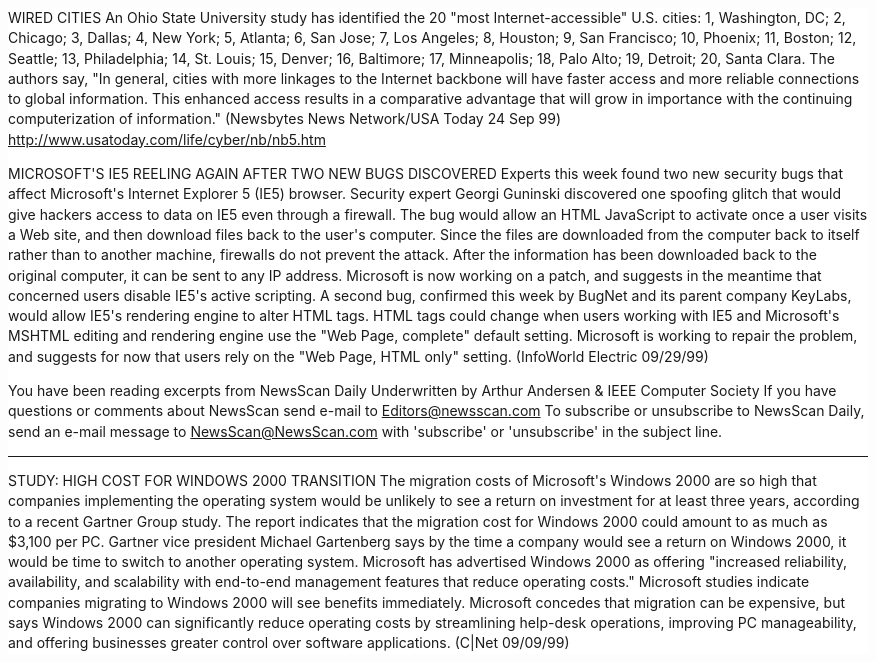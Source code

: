 WIRED CITIES
An Ohio State University study has identified the 20 "most
Internet-accessible" U.S. cities: 1, Washington, DC; 2, Chicago; 3, Dallas;
4, New York; 5, Atlanta; 6, San Jose; 7, Los Angeles; 8, Houston; 9, San
Francisco; 10, Phoenix; 11, Boston; 12, Seattle; 13, Philadelphia; 14, St.
Louis; 15, Denver; 16, Baltimore; 17, Minneapolis; 18, Palo Alto; 19,
Detroit; 20, Santa Clara. The authors say, "In general, cities with more
linkages to the Internet backbone will have faster access and more reliable
connections to global information. This enhanced access results in a
comparative advantage that will grow in importance with the continuing
computerization of information." (Newsbytes News Network/USA Today 24 Sep 99)
http://www.usatoday.com/life/cyber/nb/nb5.htm

MICROSOFT'S IE5 REELING AGAIN AFTER TWO NEW BUGS DISCOVERED
Experts this week found two new security bugs that affect
Microsoft's Internet Explorer 5 (IE5) browser.  Security expert
Georgi Guninski discovered one spoofing glitch that would give
hackers access to data on IE5 even through a firewall.  The bug
would allow an HTML JavaScript to activate once a user visits a
Web site, and then download files back to the user's computer.
Since the files are downloaded from the computer back to itself
rather than to another machine, firewalls do not prevent the
attack.  After the information has been downloaded back to the
original computer, it can be sent to any IP address.  Microsoft
is now working on a patch, and suggests in the meantime that
concerned users disable IE5's active scripting.  A second bug,
confirmed this week by BugNet and its parent company KeyLabs,
would allow IE5's rendering engine to alter HTML tags.  HTML tags
could change when users working with IE5 and Microsoft's MSHTML
editing and rendering engine use the "Web Page, complete" default
setting.  Microsoft is working to repair the problem, and
suggests for now that users rely on the "Web Page, HTML only"
setting.  (InfoWorld Electric 09/29/99)



You have been reading excerpts from NewsScan Daily
Underwritten by Arthur Andersen & IEEE Computer Society
If you have questions or comments about NewsScan
send e-mail to     Editors@newsscan.com
To subscribe or unsubscribe to NewsScan Daily,
send an e-mail message to     NewsScan@NewsScan.com
with 'subscribe' or  'unsubscribe' in the subject line.


*******

STUDY: HIGH COST FOR WINDOWS 2000 TRANSITION
The migration costs of Microsoft's Windows 2000 are so high that
companies implementing the operating system would be unlikely to
see a return on investment for at least three years, according to
a recent Gartner Group study.  The report indicates that the
migration cost for Windows 2000 could amount to as much as $3,100
per PC.  Gartner vice president Michael Gartenberg says by the
time a company would see a return on Windows 2000, it would be
time to switch to another operating system.  Microsoft has
advertised Windows 2000 as offering "increased reliability,
availability, and scalability with end-to-end management features
that reduce operating costs."  Microsoft studies indicate
companies migrating to Windows 2000 will see benefits
immediately.  Microsoft concedes that migration can be expensive,
but says Windows 2000 can significantly reduce operating costs by
streamlining help-desk operations, improving PC manageability,
and offering businesses greater control over software
applications.  (C|Net 09/09/99)
